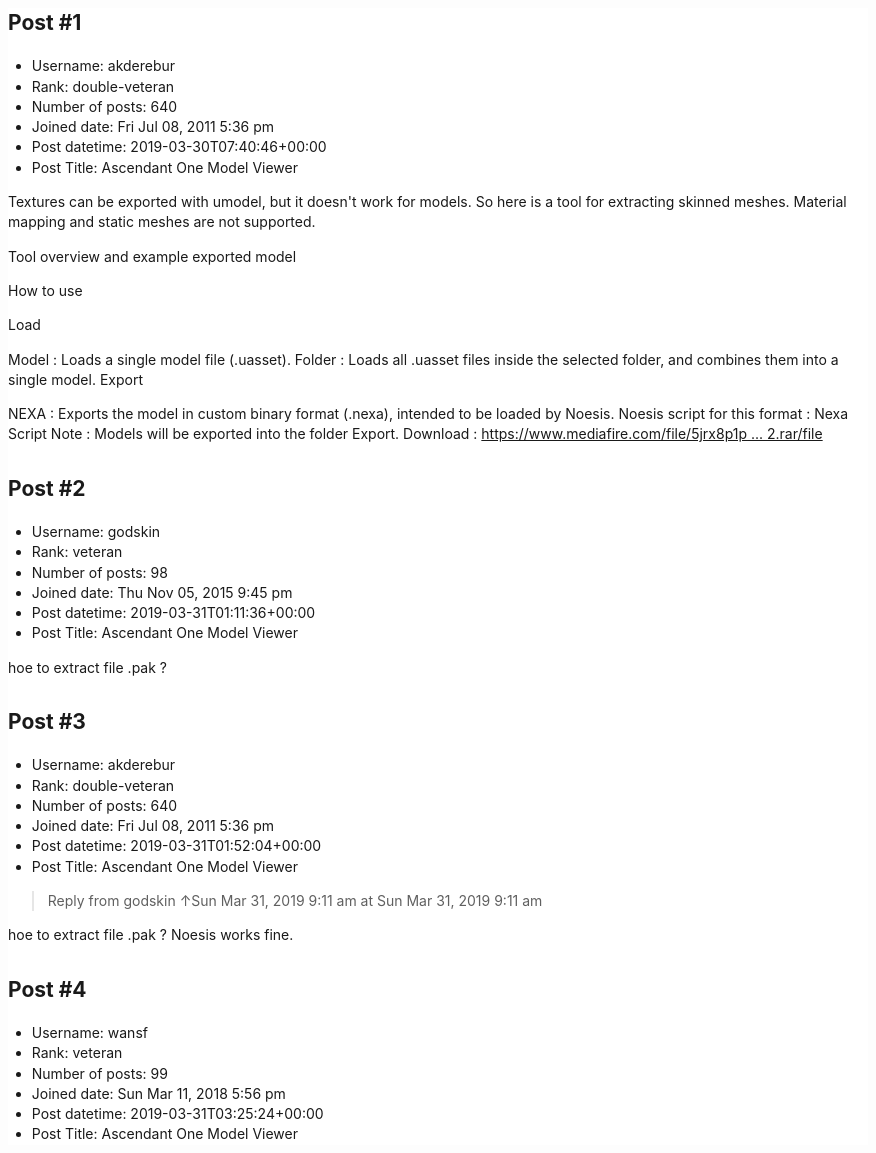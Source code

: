 ## Post #1
- Username: akderebur
- Rank: double-veteran
- Number of posts: 640
- Joined date: Fri Jul 08, 2011 5:36 pm
- Post datetime: 2019-03-30T07:40:46+00:00
- Post Title: Ascendant One Model Viewer

Textures can be exported with umodel, but it doesn't work for models. So here is a tool for extracting skinned meshes. Material mapping and static meshes are not supported.

Tool overview and example exported model



How to use

Load

Model : Loads a single model file (.uasset).
Folder : Loads all .uasset files inside the selected folder, and combines them into a single model.
Export

NEXA : Exports the model in custom binary format (.nexa), intended to be loaded by Noesis. Noesis script for this format : Nexa Script
Note  : Models will be exported into the folder Export.
Download : [https://www.mediafire.com/file/5jrx8p1p ... 2.rar/file](https://www.mediafire.com/file/5jrx8p1p95eyp5t/AOViewer_Upd2.rar/file)
## Post #2
- Username: godskin
- Rank: veteran
- Number of posts: 98
- Joined date: Thu Nov 05, 2015 9:45 pm
- Post datetime: 2019-03-31T01:11:36+00:00
- Post Title: Ascendant One Model Viewer

hoe to extract file .pak ?
## Post #3
- Username: akderebur
- Rank: double-veteran
- Number of posts: 640
- Joined date: Fri Jul 08, 2011 5:36 pm
- Post datetime: 2019-03-31T01:52:04+00:00
- Post Title: Ascendant One Model Viewer

> Reply from godskin ↑Sun Mar 31, 2019 9:11 am at Sun Mar 31, 2019 9:11 am
>
> 
hoe to extract file .pak ?
Noesis works fine.
## Post #4
- Username: wansf
- Rank: veteran
- Number of posts: 99
- Joined date: Sun Mar 11, 2018 5:56 pm
- Post datetime: 2019-03-31T03:25:24+00:00
- Post Title: Ascendant One Model Viewer
